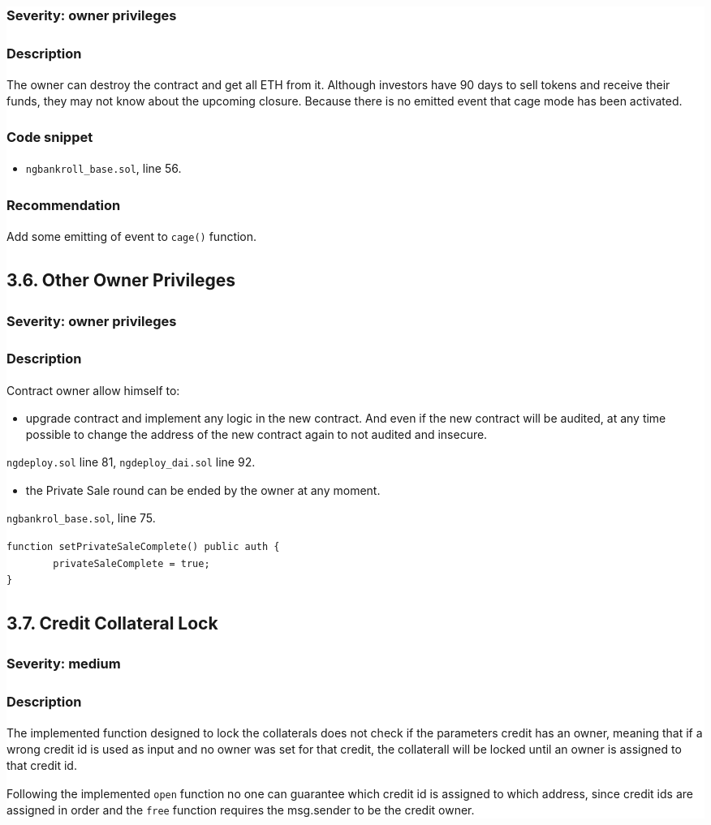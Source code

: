 ### Severity: owner privileges

### Description

The owner can destroy the contract and get all ETH from it. Although investors have 90 days to sell tokens and receive their funds, they may not know about the upcoming closure. Because there is no emitted event that cage mode has been activated.

### Code snippet

* `ngbankroll_base.sol`, line 56.

### Recommendation

Add some emitting of event to `cage()` function.

## 3.6. Other Owner Privileges

### Severity: owner privileges

### Description

Contract owner allow himself to:

- upgrade contract and implement any logic in the new contract. And even if the new contract will be audited, at any time possible to change the address of the new contract again to not audited and insecure.

`ngdeploy.sol` line 81, `ngdeploy_dai.sol` line 92.


- the Private Sale round can be ended by the owner at any moment. 

`ngbankrol_base.sol`, line 75.
```
function setPrivateSaleComplete() public auth {
        privateSaleComplete = true;
}
```

## 3.7. Credit Collateral Lock

### Severity: medium

### Description

The implemented function designed to lock the collaterals does not check if the parameters credit has an owner, meaning that if a wrong credit id is used as input and no owner was set for that credit, the collaterall will be locked until an owner is assigned to that credit id.

Following the implemented `open` function no one can guarantee which credit id is assigned to which address, since credit ids are assigned in order and the `free` function requires the msg.sender to be the credit owner.
